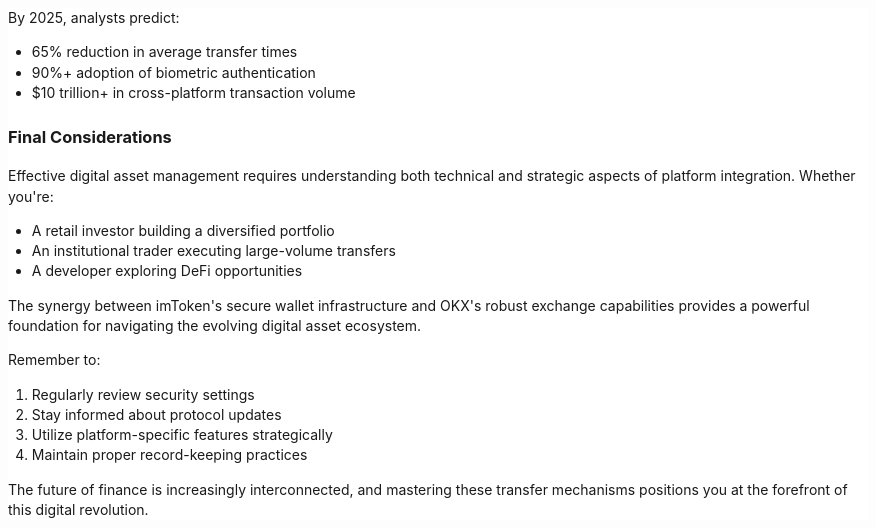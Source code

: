 By 2025, analysts predict:
- 65% reduction in average transfer times
- 90%+ adoption of biometric authentication
- $10 trillion+ in cross-platform transaction volume

### Final Considerations

Effective digital asset management requires understanding both technical and strategic aspects of platform integration. Whether you're:
- A retail investor building a diversified portfolio
- An institutional trader executing large-volume transfers
- A developer exploring DeFi opportunities

The synergy between imToken's secure wallet infrastructure and OKX's robust exchange capabilities provides a powerful foundation for navigating the evolving digital asset ecosystem.

Remember to:
1. Regularly review security settings
2. Stay informed about protocol updates
3. Utilize platform-specific features strategically
4. Maintain proper record-keeping practices

The future of finance is increasingly interconnected, and mastering these transfer mechanisms positions you at the forefront of this digital revolution.
